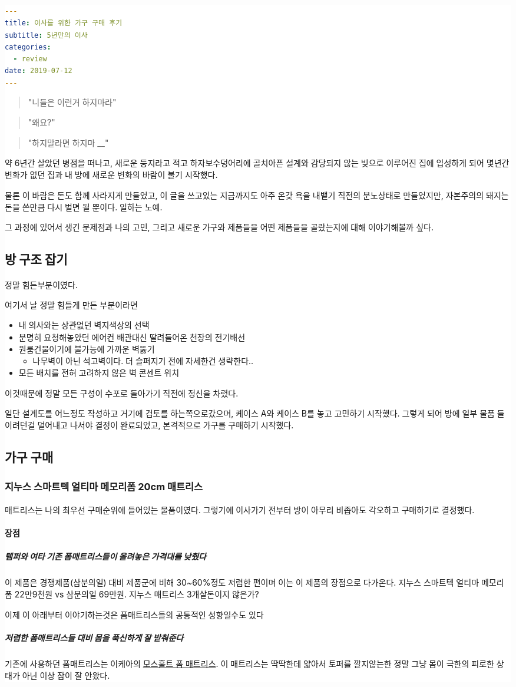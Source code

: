 ```yaml
---
title: 이사를 위한 가구 구매 후기
subtitle: 5년만의 이사
categories:
  - review
date: 2019-07-12
---
```

> "니들은 이런거 하지마라"

> "왜요?"

> "하지말라면 하지마 __"

약 6년간 살았던 병점을 떠나고, 새로운 둥지라고 적고 하자보수덩어리에 골치아픈 설계와 감당되지 않는 빚으로 이루어진 집에 입성하게 되어 몇년간 변화가 없던 집과 내 방에 새로운 변화의 바람이 불기 시작했다.

물론 이 바람은 돈도 함께 사라지게 만들었고, 이 글을 쓰고있는 지금까지도 아주 온갖 욕을 내뱉기 직전의 분노상태로 만들었지만, 자본주의의 돼지는 돈을 쓴만큼 다시 벌면 될 뿐이다. 일하는 노예.

그 과정에 있어서 생긴 문제점과 나의 고민, 그리고 새로운 가구와 제품들을 어떤 제품들을 골랐는지에 대해 이야기해볼까 싶다.

## 방 구조 잡기
정말 힘든부분이였다.

여기서 날 정말 힘들게 만든 부분이라면

- 내 의사와는 상관없던 벽지색상의 선택
- 분명히 요청해놓았던 에어컨 배관대신 딸려들어온 천장의 전기배선
- 원룸건물이기에 불가능에 가까운 벽뚫기
  - 나무벽이 아닌 석고벽이다. 더 슬퍼지기 전에 자세한건 생략한다..
- 모든 배치를 전혀 고려하지 않은 벽 콘센트 위치

이것때문에 정말 모든 구성이 수포로 돌아가기 직전에 정신을 차렸다.

일단 설계도를 어느정도 작성하고 거기에 검토를 하는쪽으로갔으며, 케이스 A와 케이스 B를 놓고 고민하기 시작했다. 그렇게 되어 방에 일부 물품 들이려던걸 덜어내고 나서야 결정이 완료되었고, 본격적으로 가구를 구매하기 시작했다.

## 가구 구매
### 지누스 스마트텍 얼티마 메모리폼 20cm 매트리스
매트리스는 나의 최우선 구매순위에 들어있는 물품이였다. 그렇기에 이사가기 전부터 방이 아무리 비좁아도 각오하고 구매하기로 결정했다.

#### 장점
##### 템퍼와 여타 기존 폼매트리스들이 올려놓은 가격대를 낮췄다
이 제품은 경쟁제품(삼분의일) 대비 제품군에 비해 30~60%정도 저렴한 편이며 이는 이 제품의 장점으로 다가온다. 지누스 스마트텍 얼티마 메모리폼 22만9천원 vs 삼분의일 69만원. 지누스 매트리스 3개살돈이지 않은가?

이제 이 아래부터 이야기하는것은 폼매트리스들의 공통적인 성향일수도 있다

##### 저렴한 폼매트리스들 대비 몸을 푹신하게 잘 받춰준다
기존에 사용하던 폼매트리스는 이케아의 [모스훌트 폼 매트리스](https://www.ikea.com/kr/ko/catalog/products/90272336/). 이 매트리스는 딱딱한데 얇아서 토퍼를 깔지않는한 정말 그냥 몸이 극한의 피로한 상태가 아닌 이상 잠이 잘 안왔다.
